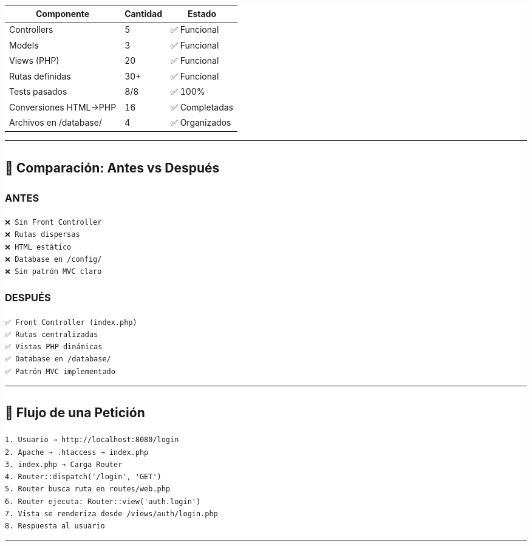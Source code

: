 | Componente | Cantidad | Estado |
|------------|----------|--------|
| Controllers | 5 | ✅ Funcional |
| Models | 3 | ✅ Funcional |
| Views (PHP) | 20 | ✅ Funcional |
| Rutas definidas | 30+ | ✅ Funcional |
| Tests pasados | 8/8 | ✅ 100% |
| Conversiones HTML→PHP | 16 | ✅ Completadas |
| Archivos en /database/ | 4 | ✅ Organizados |

---

## 🎯 Comparación: Antes vs Después

### ANTES
```
❌ Sin Front Controller
❌ Rutas dispersas
❌ HTML estático
❌ Database en /config/
❌ Sin patrón MVC claro
```

### DESPUÉS
```
✅ Front Controller (index.php)
✅ Rutas centralizadas
✅ Vistas PHP dinámicas
✅ Database en /database/
✅ Patrón MVC implementado
```

---

## 🔄 Flujo de una Petición

```
1. Usuario → http://localhost:8080/login
2. Apache → .htaccess → index.php
3. index.php → Carga Router
4. Router::dispatch('/login', 'GET')
5. Router busca ruta en routes/web.php
6. Router ejecuta: Router::view('auth.login')
7. Vista se renderiza desde /views/auth/login.php
8. Respuesta al usuario
```

---
